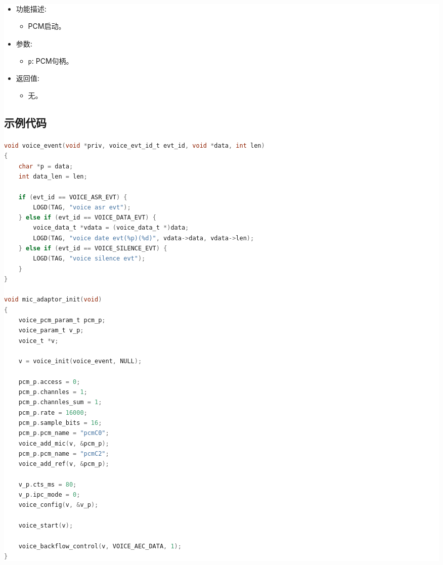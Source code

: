 - 功能描述:
   - PCM启动。
   
- 参数:
   - `p`: PCM句柄。
   
- 返回值:
   - 无。

## 示例代码

```c
void voice_event(void *priv, voice_evt_id_t evt_id, void *data, int len)
{
    char *p = data;
    int data_len = len;

    if (evt_id == VOICE_ASR_EVT) {
        LOGD(TAG, "voice asr evt");
    } else if (evt_id == VOICE_DATA_EVT) {
        voice_data_t *vdata = (voice_data_t *)data;
        LOGD(TAG, "voice date evt(%p)(%d)", vdata->data, vdata->len);
    } else if (evt_id == VOICE_SILENCE_EVT) {
        LOGD(TAG, "voice silence evt");
    }
}

void mic_adaptor_init(void)
{
    voice_pcm_param_t pcm_p;
    voice_param_t v_p;
    voice_t *v;

    v = voice_init(voice_event, NULL);

    pcm_p.access = 0;
    pcm_p.channles = 1;
    pcm_p.channles_sum = 1;
    pcm_p.rate = 16000;
    pcm_p.sample_bits = 16;
    pcm_p.pcm_name = "pcmC0";
    voice_add_mic(v, &pcm_p);
    pcm_p.pcm_name = "pcmC2";
    voice_add_ref(v, &pcm_p);

    v_p.cts_ms = 80;
    v_p.ipc_mode = 0;
    voice_config(v, &v_p);

    voice_start(v);

    voice_backflow_control(v, VOICE_AEC_DATA, 1);
}
```
